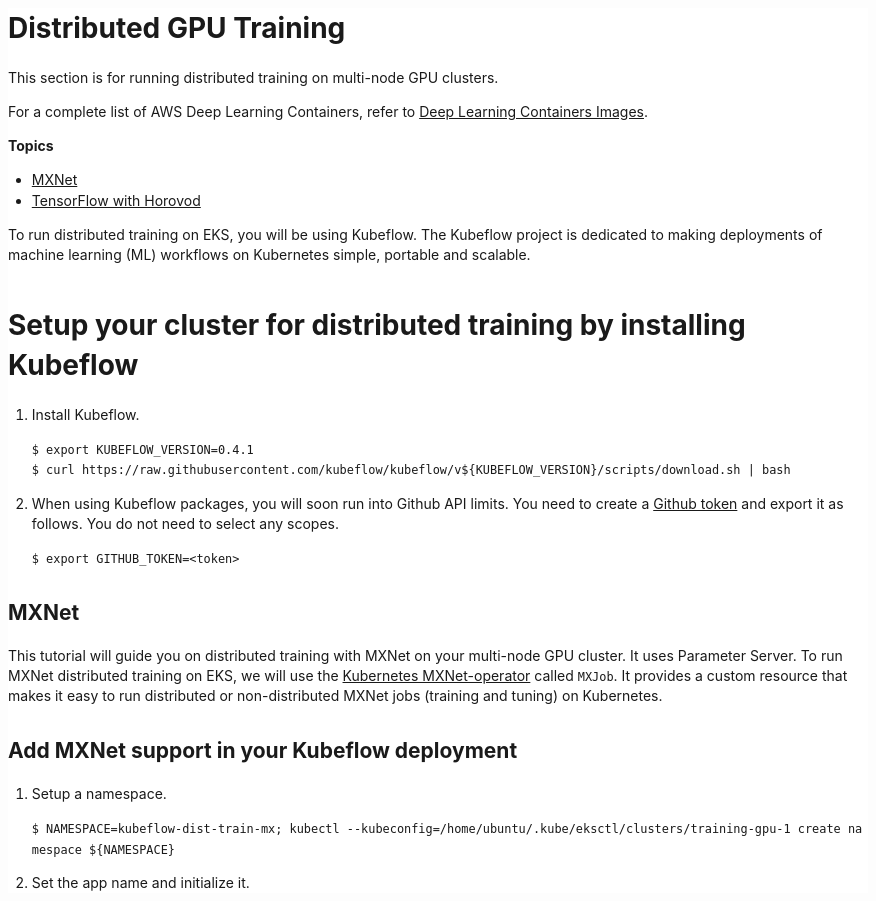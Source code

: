 # Distributed GPU Training<a name="deep-learning-containers-eks-tutorials-distributed-gpu-training"></a>

This section is for running distributed training on multi\-node GPU clusters\.

For a complete list of AWS Deep Learning Containers, refer to [Deep Learning Containers Images](deep-learning-containers-images.md)\. 

**Topics**
+ [MXNet](#deep-learning-containers-eks-tutorials-distributed-gpu-training-mxnet)
+ [TensorFlow with Horovod](#deep-learning-containers-eks-tutorials-distributed-gpu-training-tf)

To run distributed training on EKS, you will be using Kubeflow\. The Kubeflow project is dedicated to making deployments of machine learning \(ML\) workflows on Kubernetes simple, portable and scalable\. 

# Setup your cluster for distributed training by installing Kubeflow

1. Install Kubeflow\.

   ```
   $ export KUBEFLOW_VERSION=0.4.1
   $ curl https://raw.githubusercontent.com/kubeflow/kubeflow/v${KUBEFLOW_VERSION}/scripts/download.sh | bash
   ```

1. When using Kubeflow packages, you will soon run into Github API limits\. You need to create a [Github token](https://github.com/settings/tokens) and export it as follows\. You do not need to select any scopes\.

   ```
   $ export GITHUB_TOKEN=<token>
   ```

## MXNet<a name="deep-learning-containers-eks-tutorials-distributed-gpu-training-mxnet"></a>

This tutorial will guide you on distributed training with MXNet on your multi\-node GPU cluster\. It uses Parameter Server\. To run MXNet distributed training on EKS, we will use the [Kubernetes MXNet\-operator](https://www.kubeflow.org/docs/components/mxnet/) called `MXJob`\. It provides a custom resource that makes it easy to run distributed or non\-distributed MXNet jobs \(training and tuning\) on Kubernetes\.

## Add MXNet support in your Kubeflow deployment

1. Setup a namespace\.

   ```
   $ NAMESPACE=kubeflow-dist-train-mx; kubectl --kubeconfig=/home/ubuntu/.kube/eksctl/clusters/training-gpu-1 create namespace ${NAMESPACE}
   ```

1. Set the app name and initialize it\.
